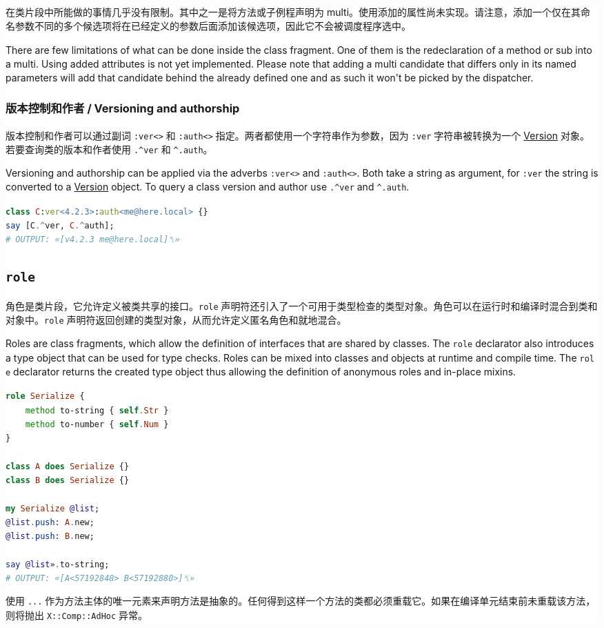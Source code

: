 在类片段中所能做的事情几乎没有限制。其中之一是将方法或子例程声明为 multi。使用添加的属性尚未实现。请注意，添加一个仅在其命名参数不同的多个候选项将在已经定义的参数后面添加该候选项，因此它不会被调度程序选中。

There are few limitations of what can be done inside the class fragment. One of them is the redeclaration of a method or sub into a multi. Using added attributes is not yet implemented. Please note that adding a multi candidate that differs only in its named parameters will add that candidate behind the already defined one and as such it won't be picked by the dispatcher.

<a id="%E7%89%88%E6%9C%AC%E6%8E%A7%E5%88%B6%E5%92%8C%E4%BD%9C%E8%80%85--versioning-and-authorship"></a>
### 版本控制和作者 / Versioning and authorship

版本控制和作者可以通过副词 `:ver<>` 和 `:auth<>` 指定。两者都使用一个字符串作为参数，因为 `:ver` 字符串被转换为一个 [Version](https://docs.raku.org/type/Version) 对象。若要查询类的版本和作者使用 `.^ver` 和 `^.auth`。

Versioning and authorship can be applied via the adverbs `:ver<>` and `:auth<>`. Both take a string as argument, for `:ver` the string is converted to a [Version](https://docs.raku.org/type/Version) object. To query a class version and author use `.^ver` and `^.auth`.

```Raku
class C:ver<4.2.3>:auth<me@here.local> {}
say [C.^ver, C.^auth];
# OUTPUT: «[v4.2.3 me@here.local]␤»
```

<a id="role"></a>
## `role`

角色是类片段，它允许定义被类共享的接口。`role` 声明符还引入了一个可用于类型检查的类型对象。角色可以在运行时和编译时混合到类和对象中。`role` 声明符返回创建的类型对象，从而允许定义匿名角色和就地混合。

Roles are class fragments, which allow the definition of interfaces that are shared by classes. The `role` declarator also introduces a type object that can be used for type checks. Roles can be mixed into classes and objects at runtime and compile time. The `role` declarator returns the created type object thus allowing the definition of anonymous roles and in-place mixins.

```Raku
role Serialize {
    method to-string { self.Str }
    method to-number { self.Num }
}

class A does Serialize {}
class B does Serialize {}

my Serialize @list;
@list.push: A.new;
@list.push: B.new;

say @list».to-string;
# OUTPUT: «[A<57192848> B<57192880>]␤»
```

使用 `...` 作为方法主体的唯一元素来声明方法是抽象的。任何得到这样一个方法的类都必须重载它。如果在编译单元结束前未重载该方法，则将抛出 `X::Comp::AdHoc` 异常。
